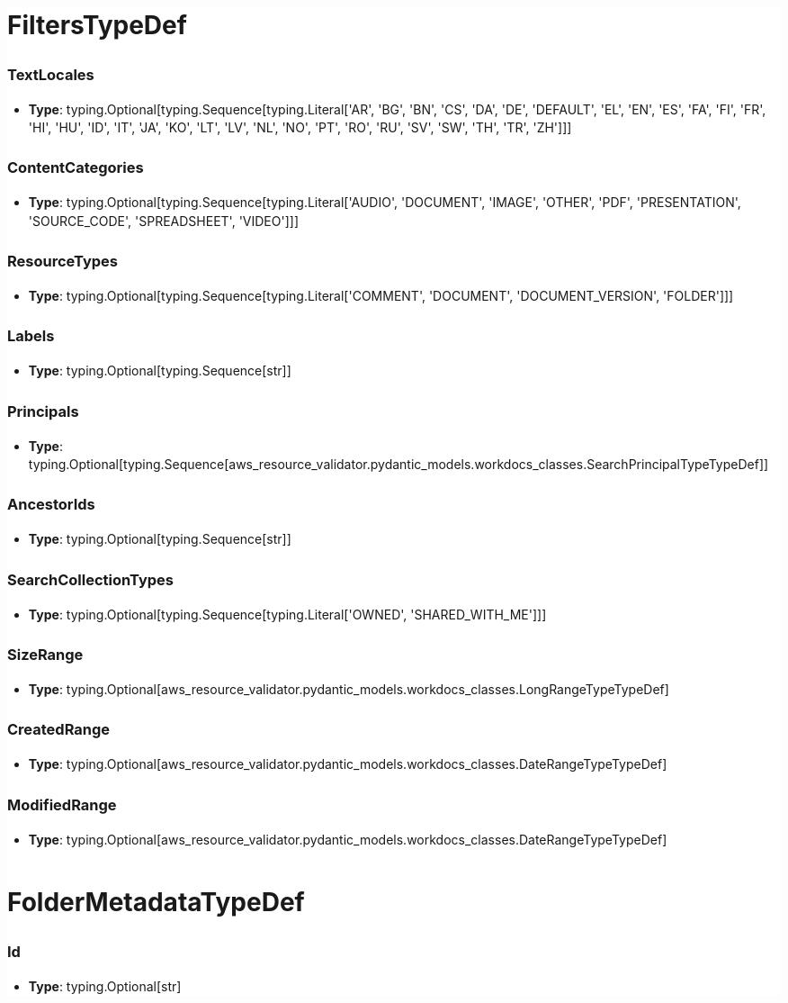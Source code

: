 
# FiltersTypeDef

### TextLocales
- **Type**: typing.Optional[typing.Sequence[typing.Literal['AR', 'BG', 'BN', 'CS', 'DA', 'DE', 'DEFAULT', 'EL', 'EN', 'ES', 'FA', 'FI', 'FR', 'HI', 'HU', 'ID', 'IT', 'JA', 'KO', 'LT', 'LV', 'NL', 'NO', 'PT', 'RO', 'RU', 'SV', 'SW', 'TH', 'TR', 'ZH']]]

### ContentCategories
- **Type**: typing.Optional[typing.Sequence[typing.Literal['AUDIO', 'DOCUMENT', 'IMAGE', 'OTHER', 'PDF', 'PRESENTATION', 'SOURCE_CODE', 'SPREADSHEET', 'VIDEO']]]

### ResourceTypes
- **Type**: typing.Optional[typing.Sequence[typing.Literal['COMMENT', 'DOCUMENT', 'DOCUMENT_VERSION', 'FOLDER']]]

### Labels
- **Type**: typing.Optional[typing.Sequence[str]]

### Principals
- **Type**: typing.Optional[typing.Sequence[aws_resource_validator.pydantic_models.workdocs_classes.SearchPrincipalTypeTypeDef]]

### AncestorIds
- **Type**: typing.Optional[typing.Sequence[str]]

### SearchCollectionTypes
- **Type**: typing.Optional[typing.Sequence[typing.Literal['OWNED', 'SHARED_WITH_ME']]]

### SizeRange
- **Type**: typing.Optional[aws_resource_validator.pydantic_models.workdocs_classes.LongRangeTypeTypeDef]

### CreatedRange
- **Type**: typing.Optional[aws_resource_validator.pydantic_models.workdocs_classes.DateRangeTypeTypeDef]

### ModifiedRange
- **Type**: typing.Optional[aws_resource_validator.pydantic_models.workdocs_classes.DateRangeTypeTypeDef]


# FolderMetadataTypeDef

### Id
- **Type**: typing.Optional[str]
